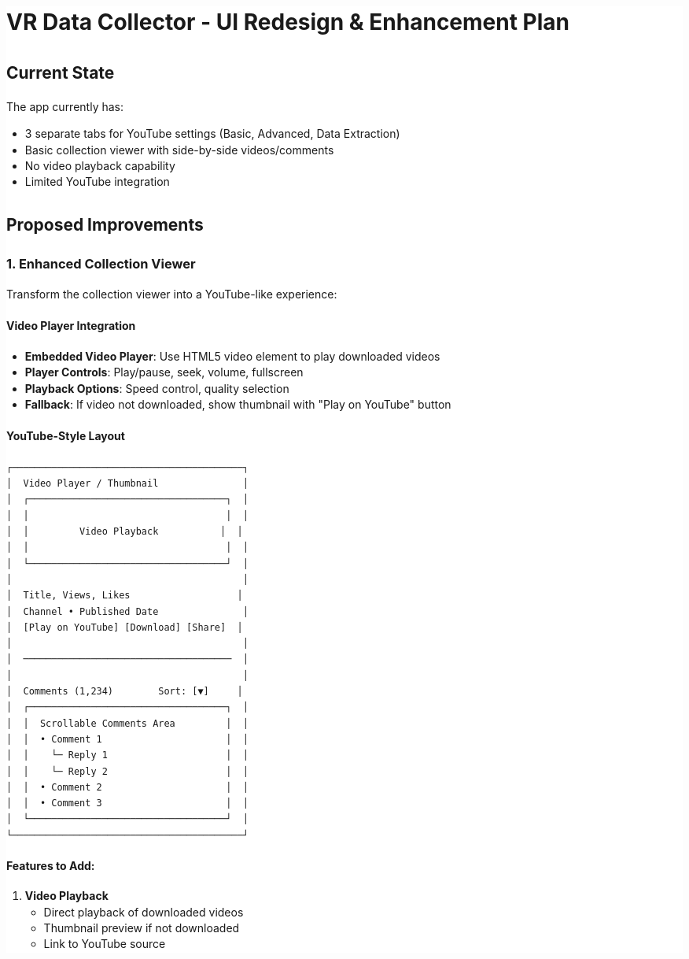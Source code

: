 # VR Data Collector - UI Redesign & Enhancement Plan

## Current State
The app currently has:
- 3 separate tabs for YouTube settings (Basic, Advanced, Data Extraction)
- Basic collection viewer with side-by-side videos/comments
- No video playback capability
- Limited YouTube integration

## Proposed Improvements

### 1. Enhanced Collection Viewer
Transform the collection viewer into a YouTube-like experience:

#### Video Player Integration
- **Embedded Video Player**: Use HTML5 video element to play downloaded videos
- **Player Controls**: Play/pause, seek, volume, fullscreen
- **Playback Options**: Speed control, quality selection
- **Fallback**: If video not downloaded, show thumbnail with "Play on YouTube" button

#### YouTube-Style Layout
```
┌─────────────────────────────────────────┐
│  Video Player / Thumbnail               │
│  ┌───────────────────────────────────┐  │
│  │                                   │  │
│  │         Video Playback           │  │
│  │                                   │  │
│  └───────────────────────────────────┘  │
│                                         │
│  Title, Views, Likes                   │
│  Channel • Published Date               │
│  [Play on YouTube] [Download] [Share]  │
│                                         │
│  ─────────────────────────────────────  │
│                                         │
│  Comments (1,234)        Sort: [▼]     │
│  ┌───────────────────────────────────┐  │
│  │  Scrollable Comments Area         │  │
│  │  • Comment 1                      │  │
│  │    └─ Reply 1                     │  │
│  │    └─ Reply 2                     │  │
│  │  • Comment 2                      │  │
│  │  • Comment 3                      │  │
│  └───────────────────────────────────┘  │
└─────────────────────────────────────────┘
```

#### Features to Add:
1. **Video Playback**
   - Direct playback of downloaded videos
   - Thumbnail preview if not downloaded
   - Link to YouTube source
